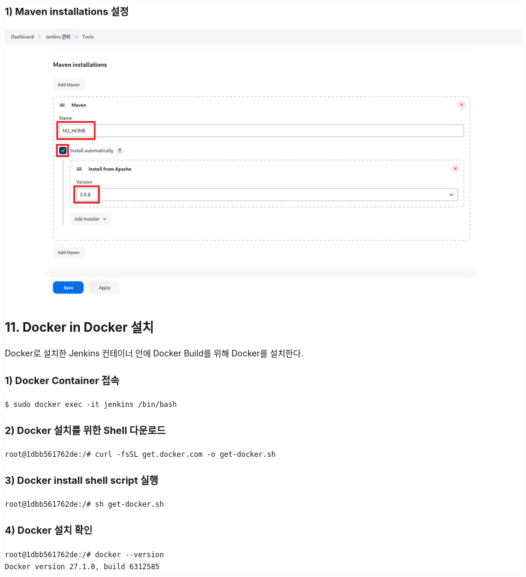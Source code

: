 ### 1) Maven installations 설정

![maven-installations](/assets/img/2024-09-04-gitlab-webhook-jenkins-build-trigger-ubuntu/maven-installations.png)

## 11. Docker in Docker 설치
Docker로 설치한 Jenkins 컨테이너 안에 Docker Build를 위해 Docker를 설치한다.

### 1) Docker Container 접속

```shell
$ sudo docker exec -it jenkins /bin/bash
```

### 2) Docker 설치를 위한 Shell 다운로드

```shell
root@1dbb561762de:/# curl -fsSL get.docker.com -o get-docker.sh
```

### 3) Docker install shell script 실행

```shell
root@1dbb561762de:/# sh get-docker.sh
```

### 4) Docker 설치 확인

```shell
root@1dbb561762de:/# docker --version
Docker version 27.1.0, build 6312585
```
